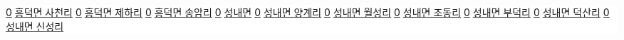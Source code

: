 
  <tr>
    <td><a href="4579040034.html">0</a></td>
    <td><a href="4579040034.html">흥덕면 사천리</a></td>
  </tr>
    

  <tr>
    <td><a href="4579040035.html">0</a></td>
    <td><a href="4579040035.html">흥덕면 제하리</a></td>
  </tr>
    

  <tr>
    <td><a href="4579040036.html">0</a></td>
    <td><a href="4579040036.html">흥덕면 송암리</a></td>
  </tr>
    

  <tr>
    <td><a href="4579041000.html">0</a></td>
    <td><a href="4579041000.html">성내면</a></td>
  </tr>
    

  <tr>
    <td><a href="4579041021.html">0</a></td>
    <td><a href="4579041021.html">성내면 양계리</a></td>
  </tr>
    

  <tr>
    <td><a href="4579041022.html">0</a></td>
    <td><a href="4579041022.html">성내면 월성리</a></td>
  </tr>
    

  <tr>
    <td><a href="4579041023.html">0</a></td>
    <td><a href="4579041023.html">성내면 조동리</a></td>
  </tr>
    

  <tr>
    <td><a href="4579041024.html">0</a></td>
    <td><a href="4579041024.html">성내면 부덕리</a></td>
  </tr>
    

  <tr>
    <td><a href="4579041025.html">0</a></td>
    <td><a href="4579041025.html">성내면 덕산리</a></td>
  </tr>
    

  <tr>
    <td><a href="4579041026.html">0</a></td>
    <td><a href="4579041026.html">성내면 신성리</a></td>
  </tr>
    
